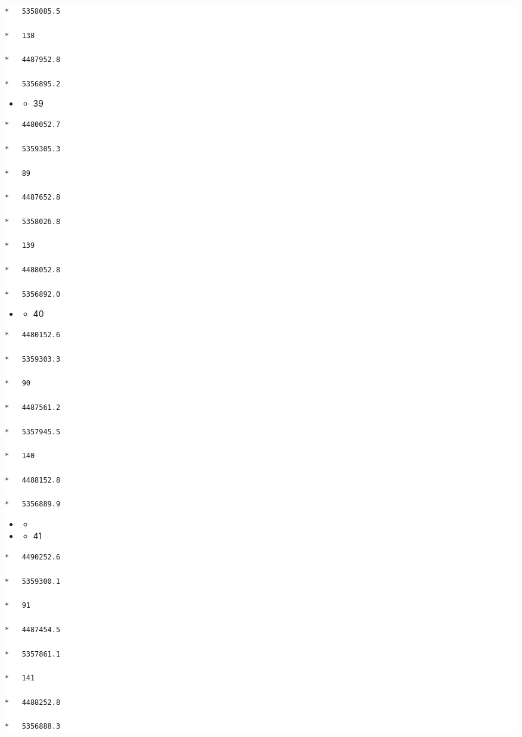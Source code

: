     *   5358085.5

    *   138

    *   4487952.8

    *   5356895.2


*    *   39

    *   4480052.7

    *   5359305.3

    *   89

    *   4487652.8

    *   5358026.8

    *   139

    *   4488052.8

    *   5356892.0


*    *   40

    *   4480152.6

    *   5359303.3

    *   90

    *   4487561.2

    *   5357945.5

    *   140

    *   4488152.8

    *   5356889.9


*    *

*    *   41

    *   4490252.6

    *   5359300.1

    *   91

    *   4487454.5

    *   5357861.1

    *   141

    *   4488252.8

    *   5356888.3
